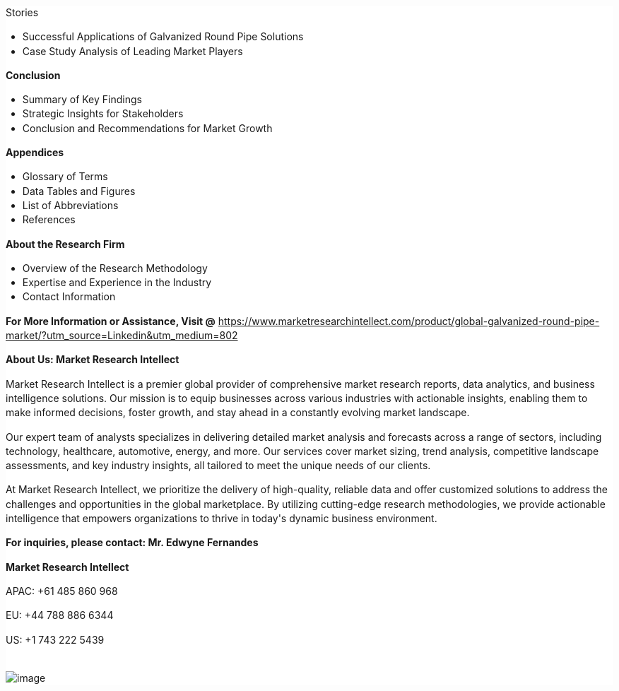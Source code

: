 Stories</strong></p><ul><li>Successful Applications of Galvanized Round Pipe Solutions</li><li>Case Study Analysis of Leading Market Players</li></ul><p><strong>Conclusion</strong></p><ul><li>Summary of Key Findings</li><li>Strategic Insights for Stakeholders</li><li>Conclusion and Recommendations for Market Growth</li></ul><p><strong>Appendices</strong></p><ul><li>Glossary of Terms</li><li>Data Tables and Figures</li><li>List of Abbreviations</li><li>References</li></ul><p><strong>About the Research Firm</strong></p><ul><li>Overview of the Research Methodology</li><li>Expertise and Experience in the Industry</li><li>Contact Information</li></ul></div><div class="article-main__content" data-test-id="publishing-text-block"><p><span class="font-[700]"><strong>For More Information or Assistance, Visit @</strong>&nbsp;<a href="https://www.marketresearchintellect.com/product/global-galvanized-round-pipe-market/?utm_source=Linkedin&utm_medium=802">https://www.marketresearchintellect.com/product/global-galvanized-round-pipe-market/?utm_source=Linkedin&utm_medium=802</a></span></p><p><strong>About Us: Market Research Intellect</strong></p><p>Market Research Intellect is a premier global provider of comprehensive market research reports, data analytics, and business intelligence solutions. Our mission is to equip businesses across various industries with actionable insights, enabling them to make informed decisions, foster growth, and stay ahead in a constantly evolving market landscape.</p><p>Our expert team of analysts specializes in delivering detailed market analysis and forecasts across a range of sectors, including technology, healthcare, automotive, energy, and more. Our services cover market sizing, trend analysis, competitive landscape assessments, and key industry insights, all tailored to meet the unique needs of our clients.</p><p>At Market Research Intellect, we prioritize the delivery of high-quality, reliable data and offer customized solutions to address the challenges and opportunities in the global marketplace. By utilizing cutting-edge research methodologies, we provide actionable intelligence that empowers organizations to thrive in today's dynamic business environment.</p><p><strong>For inquiries, please contact: Mr. Edwyne Fernandes</strong></p><p><strong>Market Research Intellect</strong></p><p>APAC: +61 485 860 968</p><p>EU: +44 788 886 6344</p><p>US: +1 743 222 5439</p></div><div class="article-main__content" data-test-id="publishing-text-block">&nbsp;</div>
![image](https://github.com/user-attachments/assets/a410184e-c996-484e-b905-a7ea6ad0af12)
